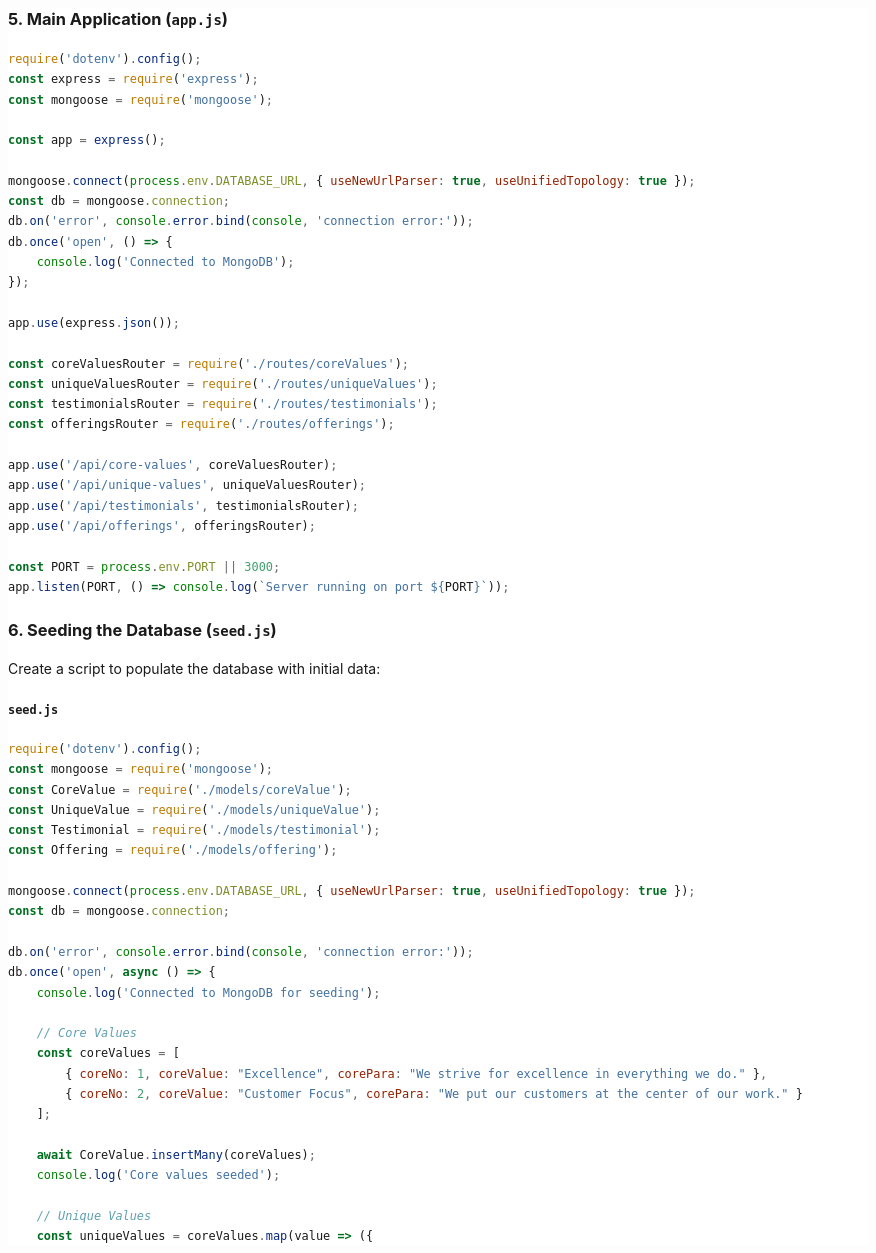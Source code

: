 ### 5. Main Application (`app.js`)
```javascript
require('dotenv').config();
const express = require('express');
const mongoose = require('mongoose');

const app = express();

mongoose.connect(process.env.DATABASE_URL, { useNewUrlParser: true, useUnifiedTopology: true });
const db = mongoose.connection;
db.on('error', console.error.bind(console, 'connection error:'));
db.once('open', () => {
    console.log('Connected to MongoDB');
});

app.use(express.json());

const coreValuesRouter = require('./routes/coreValues');
const uniqueValuesRouter = require('./routes/uniqueValues');
const testimonialsRouter = require('./routes/testimonials');
const offeringsRouter = require('./routes/offerings');

app.use('/api/core-values', coreValuesRouter);
app.use('/api/unique-values', uniqueValuesRouter);
app.use('/api/testimonials', testimonialsRouter);
app.use('/api/offerings', offeringsRouter);

const PORT = process.env.PORT || 3000;
app.listen(PORT, () => console.log(`Server running on port ${PORT}`));
```

### 6. Seeding the Database (`seed.js`)

Create a script to populate the database with initial data:

#### `seed.js`
```javascript
require('dotenv').config();
const mongoose = require('mongoose');
const CoreValue = require('./models/coreValue');
const UniqueValue = require('./models/uniqueValue');
const Testimonial = require('./models/testimonial');
const Offering = require('./models/offering');

mongoose.connect(process.env.DATABASE_URL, { useNewUrlParser: true, useUnifiedTopology: true });
const db = mongoose.connection;

db.on('error', console.error.bind(console, 'connection error:'));
db.once('open', async () => {
    console.log('Connected to MongoDB for seeding');

    // Core Values
    const coreValues = [
        { coreNo: 1, coreValue: "Excellence", corePara: "We strive for excellence in everything we do." },
        { coreNo: 2, coreValue: "Customer Focus", corePara: "We put our customers at the center of our work." }
    ];

    await CoreValue.insertMany(coreValues);
    console.log('Core values seeded');

    // Unique Values
    const uniqueValues = coreValues.map(value => ({
```